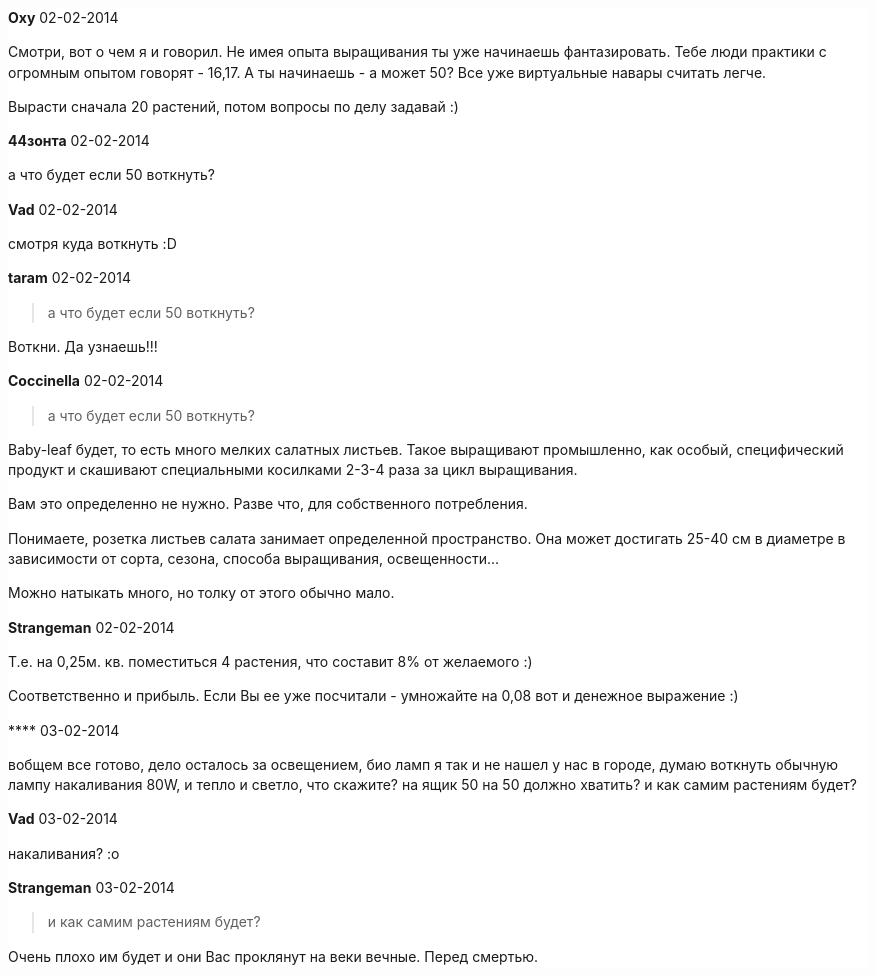 **Oxy** 02-02-2014

Смотри, вот о чем я и говорил. Не имея опыта выращивания ты уже начинаешь фантазировать. Тебе люди практики с огромным опытом говорят - 16,17. А ты начинаешь - а может 50? Все уже виртуальные навары считать легче. 

Вырасти сначала 20 растений, потом вопросы по делу задавай :)


**44зонта** 02-02-2014

а что будет если 50 воткнуть?


**Vad** 02-02-2014

смотря куда воткнуть :D


**taram** 02-02-2014

> а что будет если 50 воткнуть?

Воткни. Да узнаешь!!!


**Coccinella** 02-02-2014

> а что будет если 50 воткнуть?

Baby-leaf будет, то есть много мелких салатных листьев. Такое выращивают промышленно, как особый, специфический продукт и скашивают специальными косилками 2-3-4 раза за цикл выращивания.

Вам это определенно не нужно. Разве что, для собственного потребления.

Понимаете, розетка листьев салата занимает определенной пространство. Она может достигать 25-40 см в диаметре в зависимости от сорта, сезона, способа выращивания, освещенности...

Можно натыкать много, но толку от этого обычно мало.


**Strangeman** 02-02-2014

Т.е. на 0,25м. кв. поместиться 4 растения, что составит 8% от желаемого :)

Соответственно и прибыль. Если Вы ее уже посчитали - умножайте на 0,08 вот и денежное выражение :)


**** 03-02-2014

вобщем все готово, дело осталось за освещением, био ламп я так и не нашел у нас в городе, думаю воткнуть обычную лампу накаливания 80W, и тепло и светло, что скажите? на ящик 50 на 50 должно хватить? и как самим растениям будет?


**Vad** 03-02-2014

накаливания? :o


**Strangeman** 03-02-2014

>  и как самим растениям будет?

Очень плохо им будет и они Вас проклянут на веки вечные. Перед смертью.

